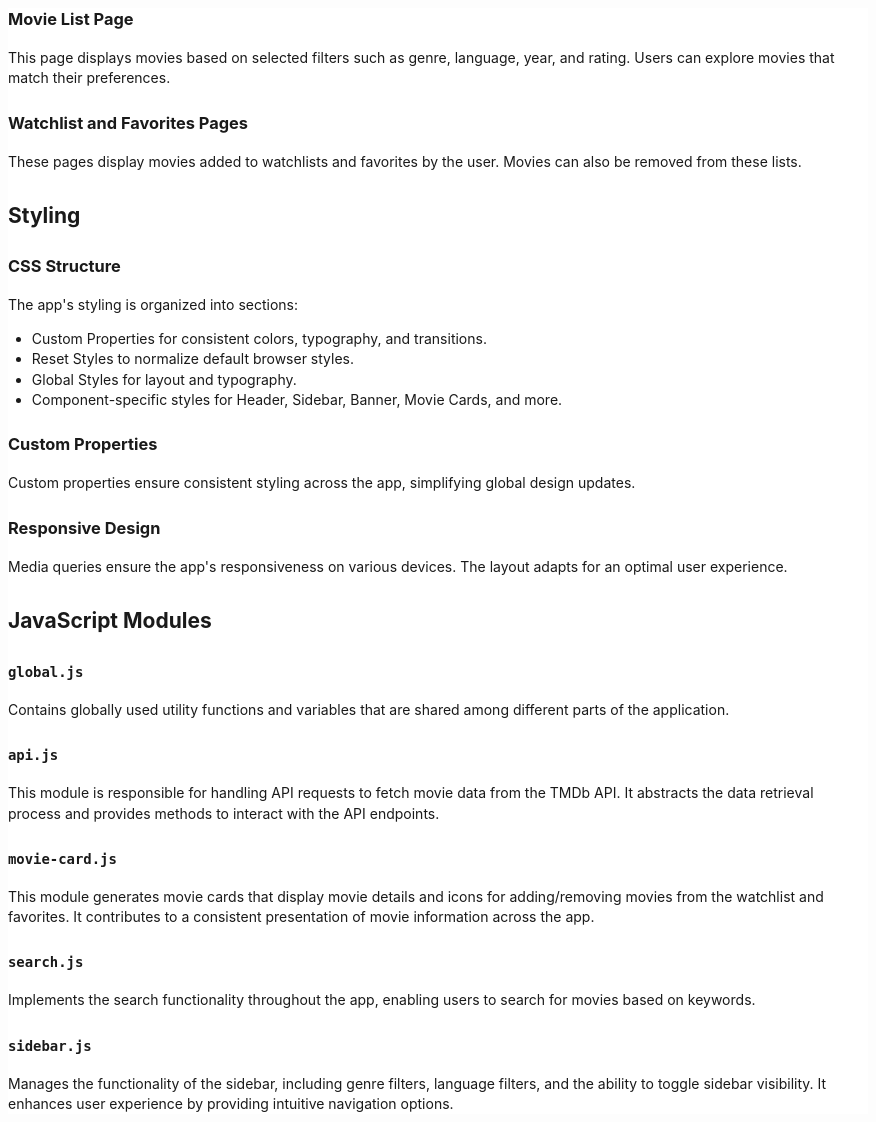 ### Movie List Page
This page displays movies based on selected filters such as genre, language, year, and rating. Users can explore movies that match their preferences.

### Watchlist and Favorites Pages
These pages display movies added to watchlists and favorites by the user. Movies can also be removed from these lists.

## Styling
### CSS Structure
The app's styling is organized into sections:
- Custom Properties for consistent colors, typography, and transitions.
- Reset Styles to normalize default browser styles.
- Global Styles for layout and typography.
- Component-specific styles for Header, Sidebar, Banner, Movie Cards, and more.

### Custom Properties
Custom properties ensure consistent styling across the app, simplifying global design updates.

### Responsive Design
Media queries ensure the app's responsiveness on various devices. The layout adapts for an optimal user experience.

## JavaScript Modules
### `global.js`
Contains globally used utility functions and variables that are shared among different parts of the application.

### `api.js`
This module is responsible for handling API requests to fetch movie data from the TMDb API. It abstracts the data retrieval process and provides methods to interact with the API endpoints.

### `movie-card.js`
This module generates movie cards that display movie details and icons for adding/removing movies from the watchlist and favorites. It contributes to a consistent presentation of movie information across the app.

### `search.js`
Implements the search functionality throughout the app, enabling users to search for movies based on keywords.

### `sidebar.js`
Manages the functionality of the sidebar, including genre filters, language filters, and the ability to toggle sidebar visibility. It enhances user experience by providing intuitive navigation options.
